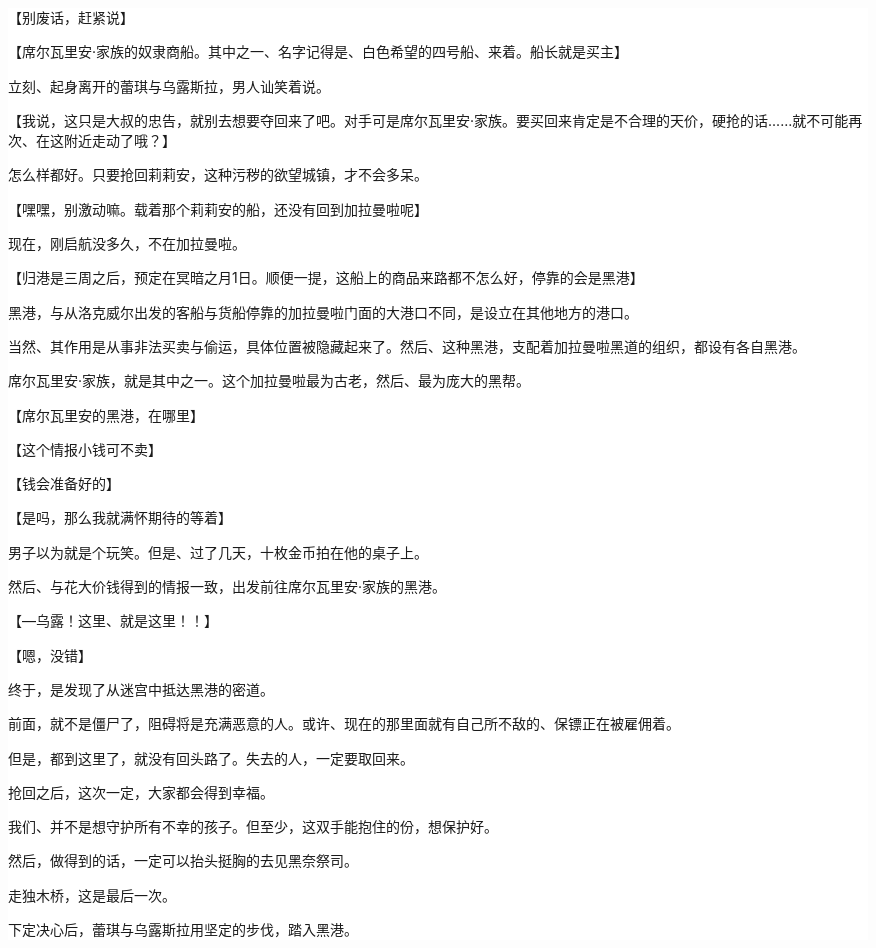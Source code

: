【别废话，赶紧说】

【席尔瓦里安·家族的奴隶商船。其中之一、名字记得是、白色希望的四号船、来着。船长就是买主】

立刻、起身离开的蕾琪与乌露斯拉，男人讪笑着说。

【我说，这只是大叔的忠告，就别去想要夺回来了吧。对手可是席尔瓦里安·家族。要买回来肯定是不合理的天价，硬抢的话......就不可能再次、在这附近走动了哦？】

怎么样都好。只要抢回莉莉安，这种污秽的欲望城镇，才不会多呆。

【嘿嘿，别激动嘛。载着那个莉莉安的船，还没有回到加拉曼啦呢】

现在，刚启航没多久，不在加拉曼啦。

【归港是三周之后，预定在冥暗之月1日。顺便一提，这船上的商品来路都不怎么好，停靠的会是黑港】

黑港，与从洛克威尔出发的客船与货船停靠的加拉曼啦门面的大港口不同，是设立在其他地方的港口。

当然、其作用是从事非法买卖与偷运，具体位置被隐藏起来了。然后、这种黑港，支配着加拉曼啦黑道的组织，都设有各自黑港。

席尔瓦里安·家族，就是其中之一。这个加拉曼啦最为古老，然后、最为庞大的黑帮。

【席尔瓦里安的黑港，在哪里】

【这个情报小钱可不卖】

【钱会准备好的】

【是吗，那么我就满怀期待的等着】

男子以为就是个玩笑。但是、过了几天，十枚金币拍在他的桌子上。

然后、与花大价钱得到的情报一致，出发前往席尔瓦里安·家族的黑港。

【—乌露！这里、就是这里！！】

【嗯，没错】

终于，是发现了从迷宫中抵达黑港的密道。

前面，就不是僵尸了，阻碍将是充满恶意的人。或许、现在的那里面就有自己所不敌的、保镖正在被雇佣着。

但是，都到这里了，就没有回头路了。失去的人，一定要取回来。

抢回之后，这次一定，大家都会得到幸福。

我们、并不是想守护所有不幸的孩子。但至少，这双手能抱住的份，想保护好。

然后，做得到的话，一定可以抬头挺胸的去见黑奈祭司。

走独木桥，这是最后一次。

下定决心后，蕾琪与乌露斯拉用坚定的步伐，踏入黑港。
